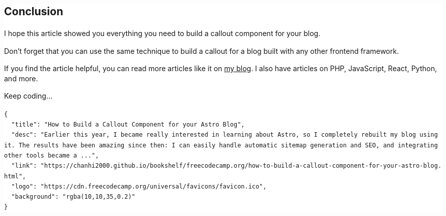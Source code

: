 
## Conclusion

I hope this article showed you everything you need to build a callout component for your blog.

Don’t forget that you can use the same technique to build a callout for a blog built with any other frontend framework.

If you find the article helpful, you can read more articles like it on [<VPIcon icon="fas fa-globe"/>my blog](https://koladechris.com/blog). I also have articles on PHP, JavaScript, React, Python, and more.

Keep coding…


```component VPCard
{
  "title": "How to Build a Callout Component for your Astro Blog",
  "desc": "Earlier this year, I became really interested in learning about Astro, so I completely rebuilt my blog using it. The results have been amazing since then: I can easily handle automatic sitemap generation and SEO, and integrating other tools became a ...",
  "link": "https://chanhi2000.github.io/bookshelf/freecodecamp.org/how-to-build-a-callout-component-for-your-astro-blog.html",
  "logo": "https://cdn.freecodecamp.org/universal/favicons/favicon.ico",
  "background": "rgba(10,10,35,0.2)"
}
```
